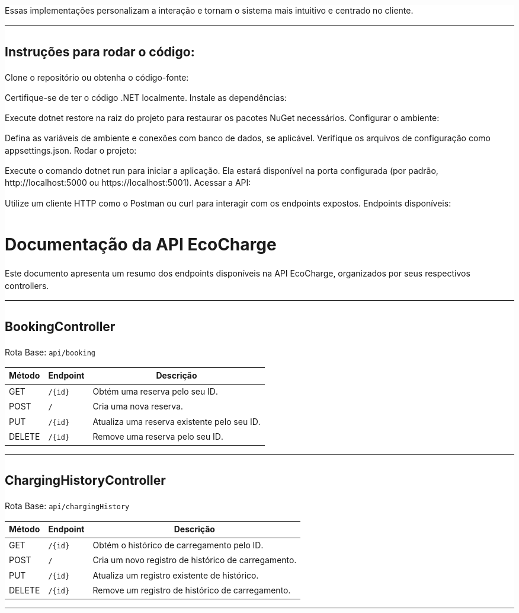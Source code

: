 Essas implementações personalizam a interação e tornam o sistema mais intuitivo e centrado no cliente.

---

## Instruções para rodar o código:
Clone o repositório ou obtenha o código-fonte:

Certifique-se de ter o código .NET localmente.
Instale as dependências:

Execute dotnet restore na raiz do projeto para restaurar os pacotes NuGet necessários.
Configurar o ambiente:

Defina as variáveis de ambiente e conexões com banco de dados, se aplicável. Verifique os arquivos de configuração como appsettings.json.
Rodar o projeto:

Execute o comando dotnet run para iniciar a aplicação. Ela estará disponível na porta configurada (por padrão, http://localhost:5000 ou https://localhost:5001).
Acessar a API:

Utilize um cliente HTTP como o Postman ou curl para interagir com os endpoints expostos.
Endpoints disponíveis:
# Documentação da API EcoCharge

Este documento apresenta um resumo dos endpoints disponíveis na API EcoCharge, organizados por seus respectivos controllers.

---

## **BookingController**
Rota Base: `api/booking`

| Método | Endpoint            | Descrição                                       |
|--------|---------------------|-------------------------------------------------|
| GET    | `/{id}`             | Obtém uma reserva pelo seu ID.                 |
| POST   | `/`                 | Cria uma nova reserva.                         |
| PUT    | `/{id}`             | Atualiza uma reserva existente pelo seu ID.    |
| DELETE | `/{id}`             | Remove uma reserva pelo seu ID.                |

---

## **ChargingHistoryController**
Rota Base: `api/chargingHistory`

| Método | Endpoint            | Descrição                                           |
|--------|---------------------|-----------------------------------------------------|
| GET    | `/{id}`             | Obtém o histórico de carregamento pelo ID.         |
| POST   | `/`                 | Cria um novo registro de histórico de carregamento. |
| PUT    | `/{id}`             | Atualiza um registro existente de histórico.        |
| DELETE | `/{id}`             | Remove um registro de histórico de carregamento.    |

---